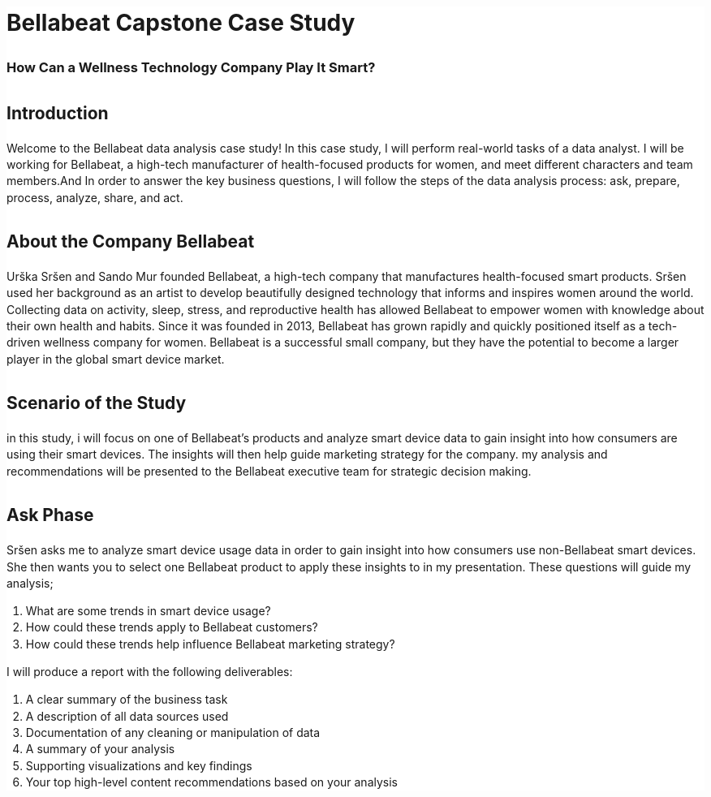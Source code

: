 # Bellabeat Capstone Case Study

### How Can a Wellness Technology Company Play It Smart?

## Introduction

Welcome to the Bellabeat data analysis case study! In this case study, I will perform real-world tasks of a data analyst.
I will be working for Bellabeat, a high-tech manufacturer of health-focused products for women, and meet different characters and team members.And In order to answer the key business questions, I will follow the steps of the data analysis process: ask, prepare, process, analyze, share, and act.

## About the Company Bellabeat

Urška Sršen and Sando Mur founded Bellabeat, a high-tech company that manufactures health-focused smart products.
Sršen used her background as an artist to develop beautifully designed technology that informs and inspires women around
the world. Collecting data on activity, sleep, stress, and reproductive health has allowed Bellabeat to empower women with
knowledge about their own health and habits. Since it was founded in 2013, Bellabeat has grown rapidly and quickly positioned itself as a tech-driven wellness company for women.
Bellabeat is a successful small company, but they have the potential to become a larger player in the global smart device market.

## Scenario of the Study

in this study, i will focus on one of Bellabeat’s products and analyze smart device data to gain insight into how consumers are using their smart devices. The insights will then help guide marketing strategy for the company.
my analysis and recommendations will be presented to the Bellabeat executive team for strategic decision making.

## Ask Phase

Sršen asks me to analyze smart device usage data in order to gain insight into how consumers use non-Bellabeat smart
devices. She then wants you to select one Bellabeat product to apply these insights to in my presentation. These questions will guide my analysis;

1. What are some trends in smart device usage?
2. How could these trends apply to Bellabeat customers?
3. How could these trends help influence Bellabeat marketing strategy?

I will produce a report with the following deliverables:

1. A clear summary of the business task
2. A description of all data sources used
3. Documentation of any cleaning or manipulation of data
4. A summary of your analysis
5. Supporting visualizations and key findings
6. Your top high-level content recommendations based on your analysis
